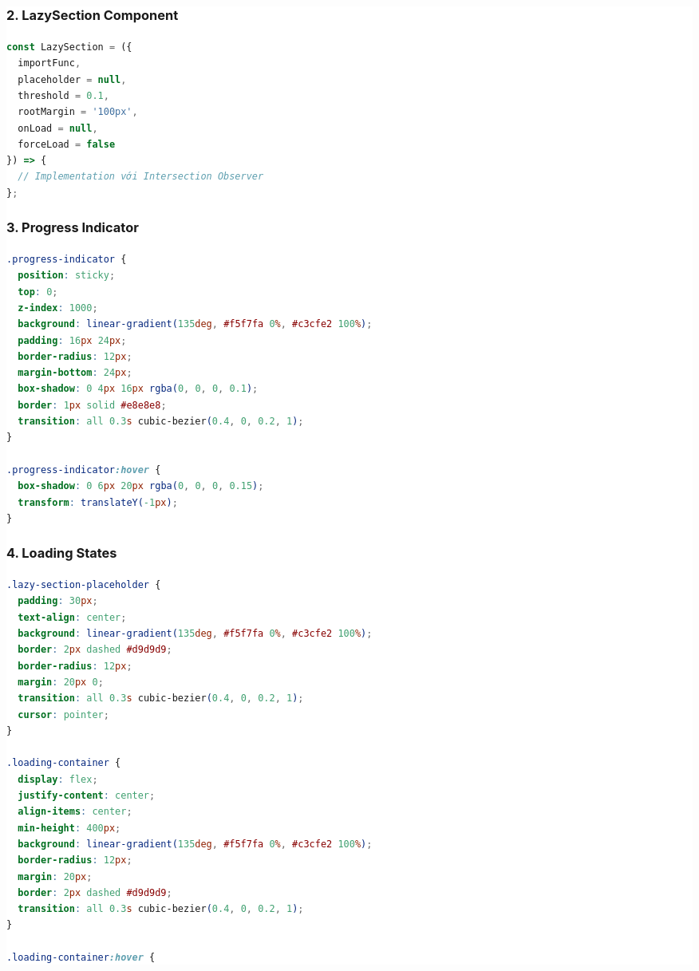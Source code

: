 ```javascript
```

### 2. LazySection Component
```javascript
const LazySection = ({ 
  importFunc, 
  placeholder = null,
  threshold = 0.1,
  rootMargin = '100px',
  onLoad = null,
  forceLoad = false
}) => {
  // Implementation với Intersection Observer
};
```

### 3. Progress Indicator
```css
.progress-indicator {
  position: sticky;
  top: 0;
  z-index: 1000;
  background: linear-gradient(135deg, #f5f7fa 0%, #c3cfe2 100%);
  padding: 16px 24px;
  border-radius: 12px;
  margin-bottom: 24px;
  box-shadow: 0 4px 16px rgba(0, 0, 0, 0.1);
  border: 1px solid #e8e8e8;
  transition: all 0.3s cubic-bezier(0.4, 0, 0.2, 1);
}

.progress-indicator:hover {
  box-shadow: 0 6px 20px rgba(0, 0, 0, 0.15);
  transform: translateY(-1px);
}
```

### 4. Loading States
```css
.lazy-section-placeholder {
  padding: 30px;
  text-align: center;
  background: linear-gradient(135deg, #f5f7fa 0%, #c3cfe2 100%);
  border: 2px dashed #d9d9d9;
  border-radius: 12px;
  margin: 20px 0;
  transition: all 0.3s cubic-bezier(0.4, 0, 0.2, 1);
  cursor: pointer;
}

.loading-container {
  display: flex;
  justify-content: center;
  align-items: center;
  min-height: 400px;
  background: linear-gradient(135deg, #f5f7fa 0%, #c3cfe2 100%);
  border-radius: 12px;
  margin: 20px;
  border: 2px dashed #d9d9d9;
  transition: all 0.3s cubic-bezier(0.4, 0, 0.2, 1);
}

.loading-container:hover {
```